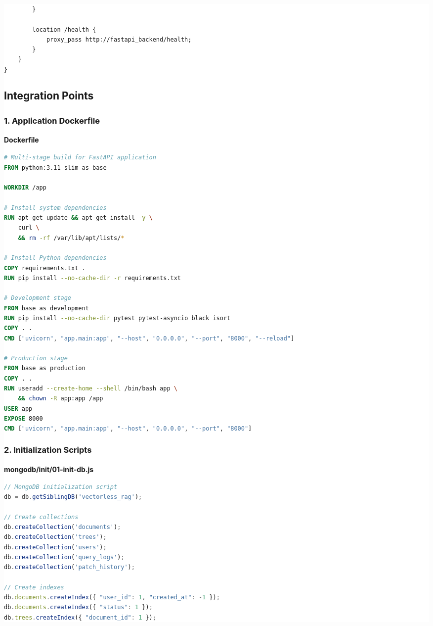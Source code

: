 ```nginx
        }

        location /health {
            proxy_pass http://fastapi_backend/health;
        }
    }
}
```

## Integration Points

### 1. Application Dockerfile

**Dockerfile**
```dockerfile
# Multi-stage build for FastAPI application
FROM python:3.11-slim as base

WORKDIR /app

# Install system dependencies
RUN apt-get update && apt-get install -y \
    curl \
    && rm -rf /var/lib/apt/lists/*

# Install Python dependencies
COPY requirements.txt .
RUN pip install --no-cache-dir -r requirements.txt

# Development stage
FROM base as development
RUN pip install --no-cache-dir pytest pytest-asyncio black isort
COPY . .
CMD ["uvicorn", "app.main:app", "--host", "0.0.0.0", "--port", "8000", "--reload"]

# Production stage
FROM base as production
COPY . .
RUN useradd --create-home --shell /bin/bash app \
    && chown -R app:app /app
USER app
EXPOSE 8000
CMD ["uvicorn", "app.main:app", "--host", "0.0.0.0", "--port", "8000"]
```

### 2. Initialization Scripts

**mongodb/init/01-init-db.js**
```javascript
// MongoDB initialization script
db = db.getSiblingDB('vectorless_rag');

// Create collections
db.createCollection('documents');
db.createCollection('trees');
db.createCollection('users');
db.createCollection('query_logs');
db.createCollection('patch_history');

// Create indexes
db.documents.createIndex({ "user_id": 1, "created_at": -1 });
db.documents.createIndex({ "status": 1 });
db.trees.createIndex({ "document_id": 1 });
```